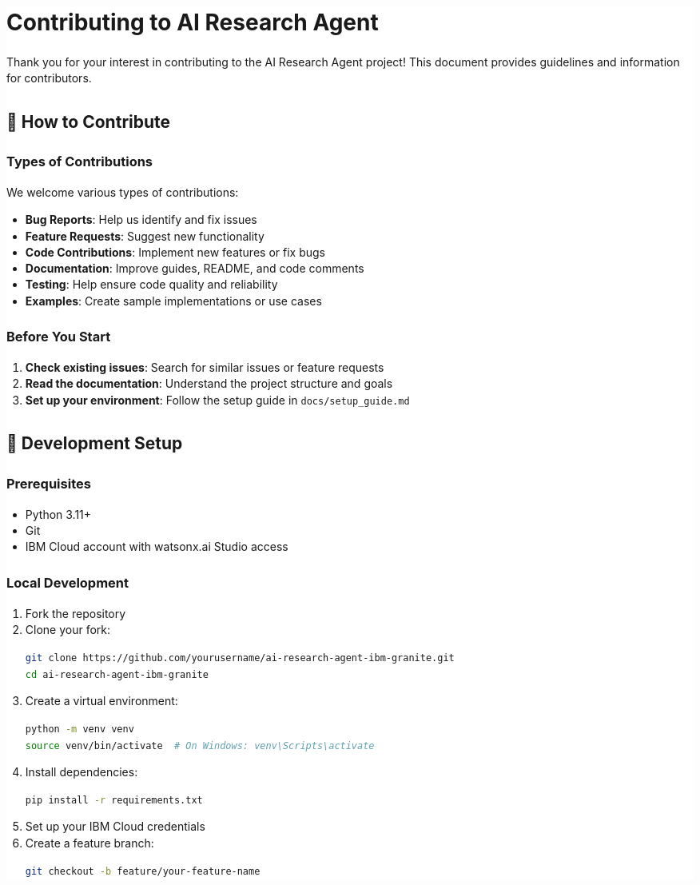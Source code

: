 # Contributing to AI Research Agent

Thank you for your interest in contributing to the AI Research Agent project! This document provides guidelines and information for contributors.

## 🤝 How to Contribute

### Types of Contributions

We welcome various types of contributions:

- **Bug Reports**: Help us identify and fix issues
- **Feature Requests**: Suggest new functionality
- **Code Contributions**: Implement new features or fix bugs
- **Documentation**: Improve guides, README, and code comments
- **Testing**: Help ensure code quality and reliability
- **Examples**: Create sample implementations or use cases

### Before You Start

1. **Check existing issues**: Search for similar issues or feature requests
2. **Read the documentation**: Understand the project structure and goals
3. **Set up your environment**: Follow the setup guide in `docs/setup_guide.md`

## 🚀 Development Setup

### Prerequisites
- Python 3.11+
- Git
- IBM Cloud account with watsonx.ai Studio access

### Local Development
1. Fork the repository
2. Clone your fork:
   ```bash
   git clone https://github.com/yourusername/ai-research-agent-ibm-granite.git
   cd ai-research-agent-ibm-granite
   ```
3. Create a virtual environment:
   ```bash
   python -m venv venv
   source venv/bin/activate  # On Windows: venv\Scripts\activate
   ```
4. Install dependencies:
   ```bash
   pip install -r requirements.txt
   ```
5. Set up your IBM Cloud credentials
6. Create a feature branch:
   ```bash
   git checkout -b feature/your-feature-name
   ```
